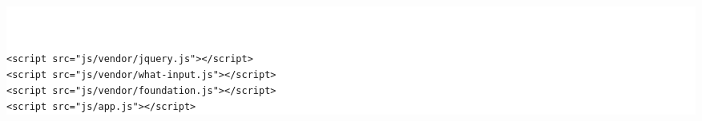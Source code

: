 <br>
<iframe src="https://open.spotify.com/embed/track/021L6LlBBtr34BmFRHd9Ic" width="100%" height="380" frameBorder="0" allowfullscreen="" allow="autoplay; clipboard-write; encrypted-media; fullscreen; picture-in-picture"></iframe>
<br>
<iframe src="https://open.spotify.com/embed/track/3zmrdOtnOogqLllz26WLZ3" width="100%" height="380" frameBorder="0" allowfullscreen="" allow="autoplay; clipboard-write; encrypted-media; fullscreen; picture-in-picture"></iframe>
<iframe src="https://open.spotify.com/embed/track/5b8FtevTVz8xVF6E208xeV" width="100%" height="380" frameBorder="0" allowfullscreen="" allow="autoplay; clipboard-write; encrypted-media; fullscreen; picture-in-picture"></iframe>
<iframe src="https://open.spotify.com/embed/track/0LThjFY2iTtNdd4wviwVV2" width="100%" height="380" frameBorder="0" allowfullscreen="" allow="autoplay; clipboard-write; encrypted-media; fullscreen; picture-in-picture"></iframe>
<iframe src="https://open.spotify.com/embed/track/21aOLk12MksET8AsbU0SI6" width="100%" height="380" frameBorder="0" allowfullscreen="" allow="autoplay; clipboard-write; encrypted-media; fullscreen; picture-in-picture"></iframe>
<iframe src="https://open.spotify.com/embed/track/21aOLk12MksET8AsbU0SI6" width="100%" height="380" frameBorder="0" allowfullscreen="" allow="autoplay; clipboard-write; encrypted-media; fullscreen; picture-in-picture"></iframe>
<iframe src="https://open.spotify.com/embed/track/5xrtzzzikpG3BLbo4q1Yul" width="100%" height="380" frameBorder="0" allowfullscreen="" allow="autoplay; clipboard-write; encrypted-media; fullscreen; picture-in-picture"></iframe>
<iframe src="https://open.spotify.com/embed/track/021L6LlBBtr34BmFRHd9Ic" width="100%" height="380" frameBorder="0" allowfullscreen="" allow="autoplay; clipboard-write; encrypted-media; fullscreen; picture-in-picture"></iframe>
              </div>
            </div>
          </div>
    </div>

    <script src="js/vendor/jquery.js"></script>
    <script src="js/vendor/what-input.js"></script>
    <script src="js/vendor/foundation.js"></script>
    <script src="js/app.js"></script>
  </body>
</html>


